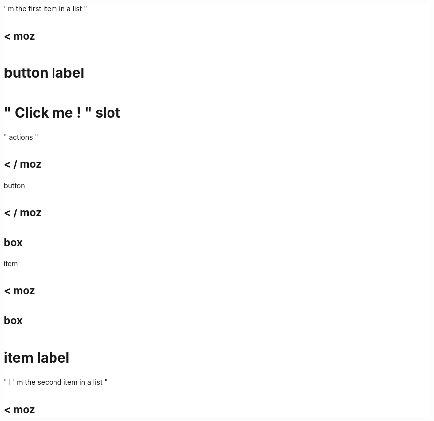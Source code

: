 '
m
the
first
item
in
a
list
"
>
<
moz
-
button
label
=
"
Click
me
!
"
slot
=
"
actions
"
>
<
/
moz
-
button
>
<
/
moz
-
box
-
item
>
<
moz
-
box
-
item
label
=
"
I
'
m
the
second
item
in
a
list
"
>
<
moz
-